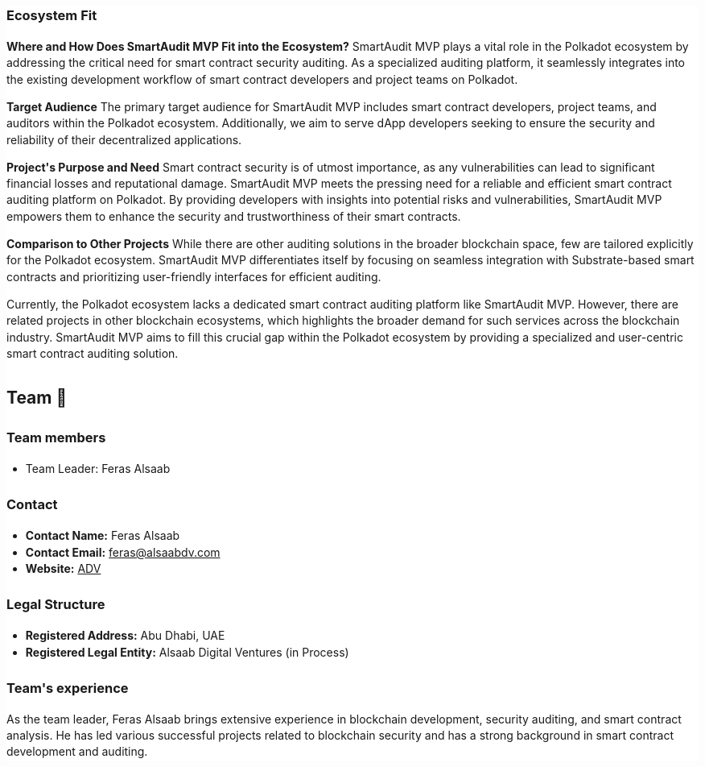 ### Ecosystem Fit

**Where and How Does SmartAudit MVP Fit into the Ecosystem?**
SmartAudit MVP plays a vital role in the Polkadot ecosystem by addressing the critical need for smart contract security auditing. As a specialized auditing platform, it seamlessly integrates into the existing development workflow of smart contract developers and project teams on Polkadot.

**Target Audience**
The primary target audience for SmartAudit MVP includes smart contract developers, project teams, and auditors within the Polkadot ecosystem. Additionally, we aim to serve dApp developers seeking to ensure the security and reliability of their decentralized applications.

**Project's Purpose and Need**
Smart contract security is of utmost importance, as any vulnerabilities can lead to significant financial losses and reputational damage. SmartAudit MVP meets the pressing need for a reliable and efficient smart contract auditing platform on Polkadot. By providing developers with insights into potential risks and vulnerabilities, SmartAudit MVP empowers them to enhance the security and trustworthiness of their smart contracts.

**Comparison to Other Projects**
While there are other auditing solutions in the broader blockchain space, few are tailored explicitly for the Polkadot ecosystem. SmartAudit MVP differentiates itself by focusing on seamless integration with Substrate-based smart contracts and prioritizing user-friendly interfaces for efficient auditing.

Currently, the Polkadot ecosystem lacks a dedicated smart contract auditing platform like SmartAudit MVP. However, there are related projects in other blockchain ecosystems, which highlights the broader demand for such services across the blockchain industry. SmartAudit MVP aims to fill this crucial gap within the Polkadot ecosystem by providing a specialized and user-centric smart contract auditing solution.

## Team :busts_in_silhouette:

### Team members

- Team Leader: Feras Alsaab

### Contact

- **Contact Name:** Feras Alsaab
- **Contact Email:** feras@alsaabdv.com
- **Website:** [ADV](https://alsaabdv.webflow.io/)

### Legal Structure

- **Registered Address:** Abu Dhabi, UAE
- **Registered Legal Entity:** Alsaab Digital Ventures (in Process)

### Team's experience

As the team leader, Feras Alsaab brings extensive experience in blockchain development, security auditing, and smart contract analysis. He has led various successful projects related to blockchain security and has a strong background in smart contract development and auditing.
